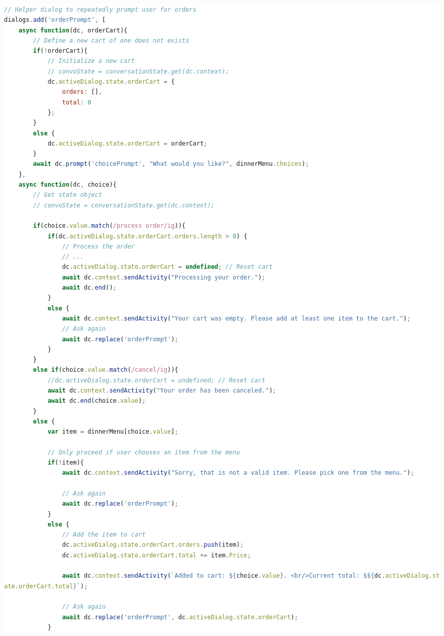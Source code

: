 ```javascript
// Helper dialog to repeatedly prompt user for orders
dialogs.add('orderPrompt', [
    async function(dc, orderCart){
        // Define a new cart of one does not exists
        if(!orderCart){
            // Initialize a new cart
            // convoState = conversationState.get(dc.context);
            dc.activeDialog.state.orderCart = {
                orders: [],
                total: 0
            };
        }
        else {
            dc.activeDialog.state.orderCart = orderCart;
        }
        await dc.prompt('choicePrompt', "What would you like?", dinnerMenu.choices);
    },
    async function(dc, choice){
        // Get state object
        // convoState = conversationState.get(dc.context);

        if(choice.value.match(/process order/ig)){
            if(dc.activeDialog.state.orderCart.orders.length > 0) {
                // Process the order
                // ...
                dc.activeDialog.state.orderCart = undefined; // Reset cart
                await dc.context.sendActivity("Processing your order.");
                await dc.end();
            }
            else {
                await dc.context.sendActivity("Your cart was empty. Please add at least one item to the cart.");
                // Ask again
                await dc.replace('orderPrompt');
            }
        }
        else if(choice.value.match(/cancel/ig)){
            //dc.activeDialog.state.orderCart = undefined; // Reset cart
            await dc.context.sendActivity("Your order has been canceled.");
            await dc.end(choice.value);
        }
        else {
            var item = dinnerMenu[choice.value];

            // Only proceed if user chooses an item from the menu
            if(!item){
                await dc.context.sendActivity("Sorry, that is not a valid item. Please pick one from the menu.");
                
                // Ask again
                await dc.replace('orderPrompt');
            }
            else {
                // Add the item to cart
                dc.activeDialog.state.orderCart.orders.push(item);
                dc.activeDialog.state.orderCart.total += item.Price;

                await dc.context.sendActivity(`Added to cart: ${choice.value}. <br/>Current total: $${dc.activeDialog.state.orderCart.total}`);

                // Ask again
                await dc.replace('orderPrompt', dc.activeDialog.state.orderCart);
            }
```